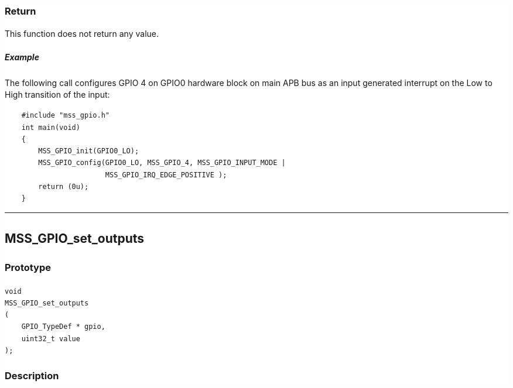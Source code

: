 <a name="return"></a>
### Return
<div id="Functions$MSS_GPIO_config$description$return" data-type="text">

This function does not return any value.


</div>

##### Example
<div id="Functions$MSS_GPIO_config$description$example$Example1" data-type="text" data-name="Example">
The following call configures GPIO 4 on GPIO0 hardware block on main APB bus as
an input generated interrupt on the Low to High transition of the input:


</div>

<div id="Functions$MSS_GPIO_config$description$example$Example1" data-type="code" data-name="Example">


```
    #include "mss_gpio.h"
    int main(void)
    {
        MSS_GPIO_init(GPIO0_LO);
        MSS_GPIO_config(GPIO0_LO, MSS_GPIO_4, MSS_GPIO_INPUT_MODE |
                        MSS_GPIO_IRQ_EDGE_POSITIVE );
        return (0u);
    }
```

</div>


 -------------------------------- 
<a name="mssgpiosetoutputs"></a>
## MSS_GPIO_set_outputs
<a name="prototype"></a>
### Prototype 

<div id="Functions$MSS_GPIO_set_outputs$prototype" data-type="code">

    void
    MSS_GPIO_set_outputs
    (
        GPIO_TypeDef * gpio,
        uint32_t value
    );


</div>

<a name="description"></a>
### Description
